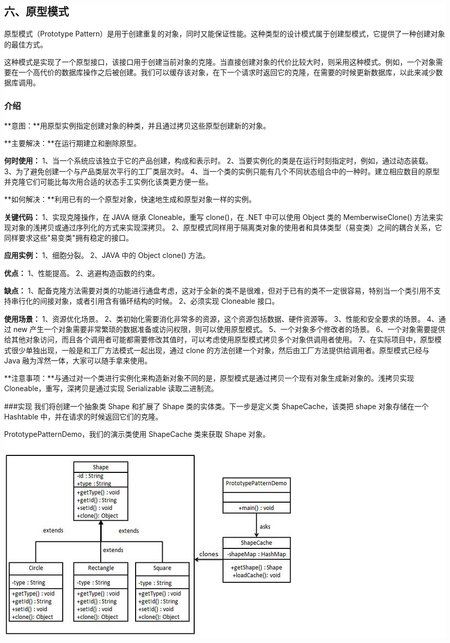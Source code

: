 ## 六、原型模式

原型模式（Prototype Pattern）是用于创建重复的对象，同时又能保证性能。这种类型的设计模式属于创建型模式，它提供了一种创建对象的最佳方式。

这种模式是实现了一个原型接口，该接口用于创建当前对象的克隆。当直接创建对象的代价比较大时，则采用这种模式。例如，一个对象需要在一个高代价的数据库操作之后被创建。我们可以缓存该对象，在下一个请求时返回它的克隆，在需要的时候更新数据库，以此来减少数据库调用。

### 介绍

**意图：**用原型实例指定创建对象的种类，并且通过拷贝这些原型创建新的对象。

**主要解决：**在运行期建立和删除原型。

**何时使用：** 1、当一个系统应该独立于它的产品创建，构成和表示时。 2、当要实例化的类是在运行时刻指定时，例如，通过动态装载。 3、为了避免创建一个与产品类层次平行的工厂类层次时。 4、当一个类的实例只能有几个不同状态组合中的一种时。建立相应数目的原型并克隆它们可能比每次用合适的状态手工实例化该类更方便一些。

**如何解决：**利用已有的一个原型对象，快速地生成和原型对象一样的实例。

**关键代码：** 1、实现克隆操作，在 JAVA 继承 Cloneable，重写 clone()，在 .NET 中可以使用 Object 类的 MemberwiseClone() 方法来实现对象的浅拷贝或通过序列化的方式来实现深拷贝。 2、原型模式同样用于隔离类对象的使用者和具体类型（易变类）之间的耦合关系，它同样要求这些"易变类"拥有稳定的接口。

**应用实例：** 1、细胞分裂。 2、JAVA 中的 Object clone() 方法。

**优点：** 1、性能提高。 2、逃避构造函数的约束。

**缺点：** 1、配备克隆方法需要对类的功能进行通盘考虑，这对于全新的类不是很难，但对于已有的类不一定很容易，特别当一个类引用不支持串行化的间接对象，或者引用含有循环结构的时候。 2、必须实现 Cloneable 接口。

**使用场景：** 1、资源优化场景。 2、类初始化需要消化非常多的资源，这个资源包括数据、硬件资源等。 3、性能和安全要求的场景。 4、通过 new 产生一个对象需要非常繁琐的数据准备或访问权限，则可以使用原型模式。 5、一个对象多个修改者的场景。 6、一个对象需要提供给其他对象访问，而且各个调用者可能都需要修改其值时，可以考虑使用原型模式拷贝多个对象供调用者使用。 7、在实际项目中，原型模式很少单独出现，一般是和工厂方法模式一起出现，通过 clone 的方法创建一个对象，然后由工厂方法提供给调用者。原型模式已经与 Java 融为浑然一体，大家可以随手拿来使用。

**注意事项：**与通过对一个类进行实例化来构造新对象不同的是，原型模式是通过拷贝一个现有对象生成新对象的。浅拷贝实现 Cloneable，重写，深拷贝是通过实现 Serializable 读取二进制流。

###实现
我们将创建一个抽象类 Shape 和扩展了 Shape 类的实体类。下一步是定义类 ShapeCache，该类把 shape 对象存储在一个 Hashtable 中，并在请求的时候返回它们的克隆。

PrototypePatternDemo，我们的演示类使用 ShapeCache 类来获取 Shape 对象。

![prototype_pattern_uml_diagram](prototype_pattern_uml_diagram.jpg)
